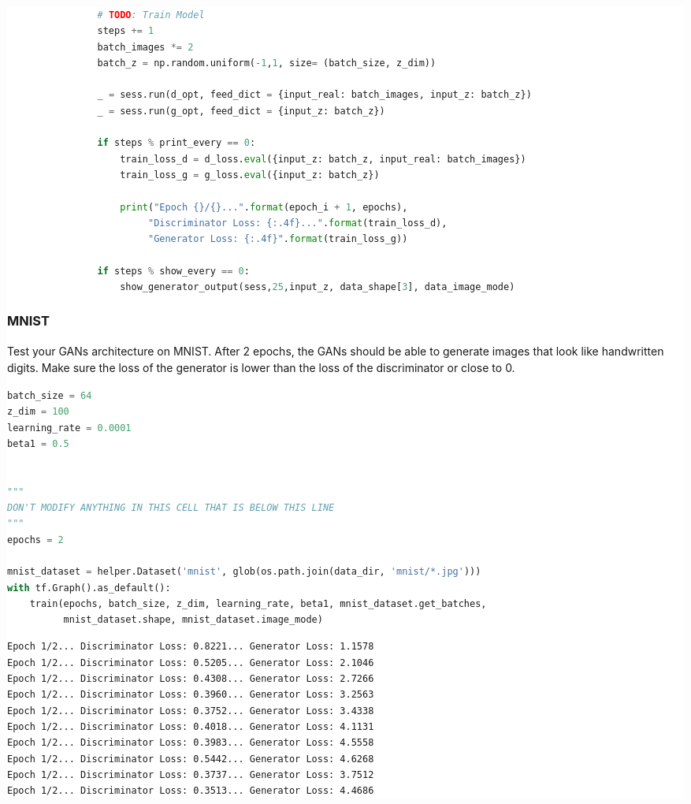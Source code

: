 ```python
                # TODO: Train Model
                steps += 1
                batch_images *= 2
                batch_z = np.random.uniform(-1,1, size= (batch_size, z_dim))
                
                _ = sess.run(d_opt, feed_dict = {input_real: batch_images, input_z: batch_z})
                _ = sess.run(g_opt, feed_dict = {input_z: batch_z})
                
                if steps % print_every == 0:
                    train_loss_d = d_loss.eval({input_z: batch_z, input_real: batch_images})
                    train_loss_g = g_loss.eval({input_z: batch_z})
                    
                    print("Epoch {}/{}...".format(epoch_i + 1, epochs),
                         "Discriminator Loss: {:.4f}...".format(train_loss_d),
                         "Generator Loss: {:.4f}".format(train_loss_g))
                
                if steps % show_every == 0:
                    show_generator_output(sess,25,input_z, data_shape[3], data_image_mode)
```

### MNIST
Test your GANs architecture on MNIST.  After 2 epochs, the GANs should be able to generate images that look like handwritten digits.  Make sure the loss of the generator is lower than the loss of the discriminator or close to 0.


```python
batch_size = 64
z_dim = 100
learning_rate = 0.0001
beta1 = 0.5


"""
DON'T MODIFY ANYTHING IN THIS CELL THAT IS BELOW THIS LINE
"""
epochs = 2

mnist_dataset = helper.Dataset('mnist', glob(os.path.join(data_dir, 'mnist/*.jpg')))
with tf.Graph().as_default():
    train(epochs, batch_size, z_dim, learning_rate, beta1, mnist_dataset.get_batches,
          mnist_dataset.shape, mnist_dataset.image_mode)
```

    Epoch 1/2... Discriminator Loss: 0.8221... Generator Loss: 1.1578
    Epoch 1/2... Discriminator Loss: 0.5205... Generator Loss: 2.1046
    Epoch 1/2... Discriminator Loss: 0.4308... Generator Loss: 2.7266
    Epoch 1/2... Discriminator Loss: 0.3960... Generator Loss: 3.2563
    Epoch 1/2... Discriminator Loss: 0.3752... Generator Loss: 3.4338
    Epoch 1/2... Discriminator Loss: 0.4018... Generator Loss: 4.1131
    Epoch 1/2... Discriminator Loss: 0.3983... Generator Loss: 4.5558
    Epoch 1/2... Discriminator Loss: 0.5442... Generator Loss: 4.6268
    Epoch 1/2... Discriminator Loss: 0.3737... Generator Loss: 3.7512
    Epoch 1/2... Discriminator Loss: 0.3513... Generator Loss: 4.4686
